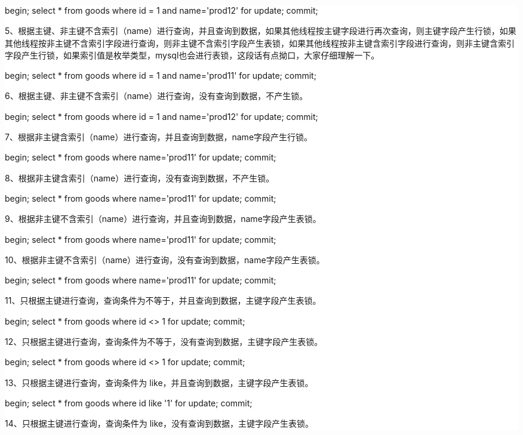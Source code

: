 begin;
select * from goods where id = 1 and name='prod12' for update;
commit;

5、根据主键、非主键不含索引（name）进行查询，并且查询到数据，如果其他线程按主键字段进行再次查询，则主键字段产生行锁，如果其他线程按非主键不含索引字段进行查询，则非主键不含索引字段产生表锁，如果其他线程按非主键含索引字段进行查询，则非主键含索引字段产生行锁，如果索引值是枚举类型，mysql也会进行表锁，这段话有点拗口，大家仔细理解一下。

begin;
select * from goods where id = 1 and name='prod11' for update;
commit;

6、根据主键、非主键不含索引（name）进行查询，没有查询到数据，不产生锁。

begin;
select * from goods where id = 1 and name='prod12' for update;
commit;

7、根据非主键含索引（name）进行查询，并且查询到数据，name字段产生行锁。

begin;
select * from goods where name='prod11' for update;
commit;

8、根据非主键含索引（name）进行查询，没有查询到数据，不产生锁。

begin;
select * from goods where name='prod11' for update;
commit;

9、根据非主键不含索引（name）进行查询，并且查询到数据，name字段产生表锁。

begin;
select * from goods where name='prod11' for update;
commit;

10、根据非主键不含索引（name）进行查询，没有查询到数据，name字段产生表锁。

begin;
select * from goods where name='prod11' for update;
commit;

11、只根据主键进行查询，查询条件为不等于，并且查询到数据，主键字段产生表锁。

begin;
select * from goods where id <> 1 for update;
commit;

12、只根据主键进行查询，查询条件为不等于，没有查询到数据，主键字段产生表锁。

begin;
select * from goods where id <> 1 for update;
commit;

13、只根据主键进行查询，查询条件为 like，并且查询到数据，主键字段产生表锁。

begin;
select * from goods where id like '1' for update;
commit;

14、只根据主键进行查询，查询条件为 like，没有查询到数据，主键字段产生表锁。
